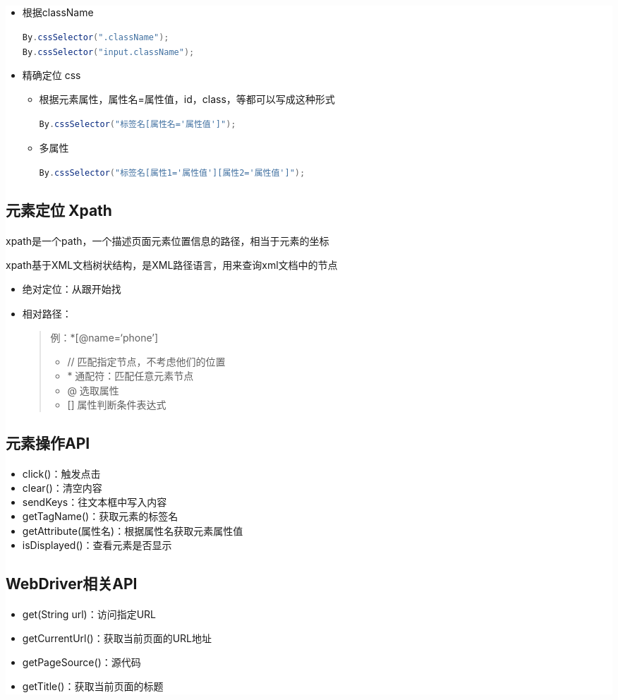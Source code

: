   

+ 根据className

  ```java
  By.cssSelector(".className");
  By.cssSelector("input.className");
  ```

+ 精确定位 css

  + 根据元素属性，属性名=属性值，id，class，等都可以写成这种形式

    ```java
    By.cssSelector("标签名[属性名='属性值']");
    ```

  + 多属性

    ```java
    By.cssSelector("标签名[属性1='属性值'][属性2='属性值']");
    ```

## 元素定位 Xpath

xpath是一个path，一个描述页面元素位置信息的路径，相当于元素的坐标

xpath基于XML文档树状结构，是XML路径语言，用来查询xml文档中的节点

+ 绝对定位：从跟开始找

+ 相对路径：

  > 例：*[@name=‘phone’]
  >
  > + // 匹配指定节点，不考虑他们的位置
  > + \* 通配符：匹配任意元素节点
  > + @ 选取属性
  > + [] 属性判断条件表达式

## 元素操作API

+ click()：触发点击
+ clear()：清空内容
+ sendKeys：往文本框中写入内容
+ getTagName()：获取元素的标签名
+ getAttribute(属性名)：根据属性名获取元素属性值
+ isDisplayed()：查看元素是否显示

## WebDriver相关API

+ get(String url)：访问指定URL

+ getCurrentUrl()：获取当前页面的URL地址

+ getPageSource()：源代码

+ getTitle()：获取当前页面的标题
